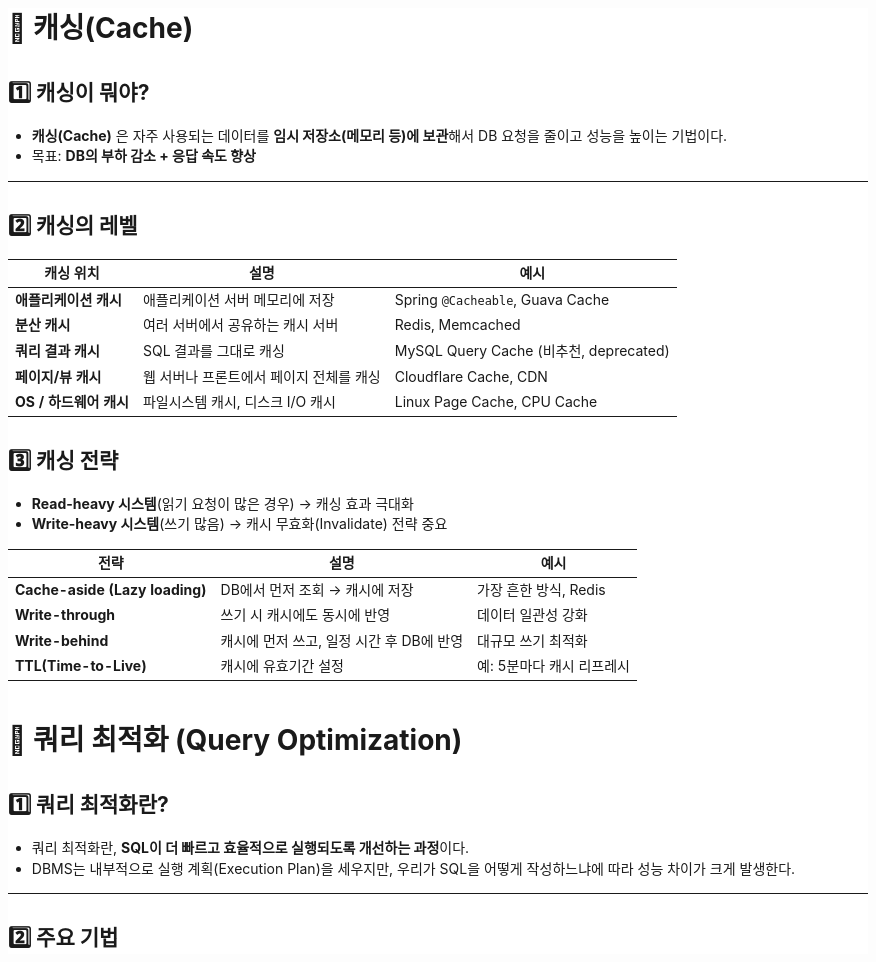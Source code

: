 # 💽 캐싱(Cache)

## 1️⃣ 캐싱이 뭐야?

- **캐싱(Cache)** 은 자주 사용되는 데이터를 **임시 저장소(메모리 등)에 보관**해서 DB 요청을 줄이고 성능을 높이는 기법이다.
- 목표: **DB의 부하 감소 + 응답 속도 향상**

---

## 2️⃣ 캐싱의 레벨

| 캐싱 위치 | 설명 | 예시 |
| --- | --- | --- |
| **애플리케이션 캐시** | 애플리케이션 서버 메모리에 저장 | Spring `@Cacheable`, Guava Cache |
| **분산 캐시** | 여러 서버에서 공유하는 캐시 서버 | Redis, Memcached |
| **쿼리 결과 캐시** | SQL 결과를 그대로 캐싱 | MySQL Query Cache (비추천, deprecated) |
| **페이지/뷰 캐시** | 웹 서버나 프론트에서 페이지 전체를 캐싱 | Cloudflare Cache, CDN |
| **OS / 하드웨어 캐시** | 파일시스템 캐시, 디스크 I/O 캐시 | Linux Page Cache, CPU Cache |

## 3️⃣ 캐싱 전략

- **Read-heavy 시스템**(읽기 요청이 많은 경우) → 캐싱 효과 극대화
- **Write-heavy 시스템**(쓰기 많음) → 캐시 무효화(Invalidate) 전략 중요

| 전략 | 설명 | 예시 |
| --- | --- | --- |
| **Cache-aside (Lazy loading)** | DB에서 먼저 조회 → 캐시에 저장 | 가장 흔한 방식, Redis |
| **Write-through** | 쓰기 시 캐시에도 동시에 반영 | 데이터 일관성 강화 |
| **Write-behind** | 캐시에 먼저 쓰고, 일정 시간 후 DB에 반영 | 대규모 쓰기 최적화 |
| **TTL(Time-to-Live)** | 캐시에 유효기간 설정 | 예: 5분마다 캐시 리프레시 |


# 🚬 쿼리 최적화 (Query Optimization)

## 1️⃣ 쿼리 최적화란?

- 쿼리 최적화란, **SQL이 더 빠르고 효율적으로 실행되도록 개선하는 과정**이다.
- DBMS는 내부적으로 실행 계획(Execution Plan)을 세우지만, 우리가 SQL을 어떻게 작성하느냐에 따라 성능 차이가 크게 발생한다.

---

## 2️⃣ 주요 기법
